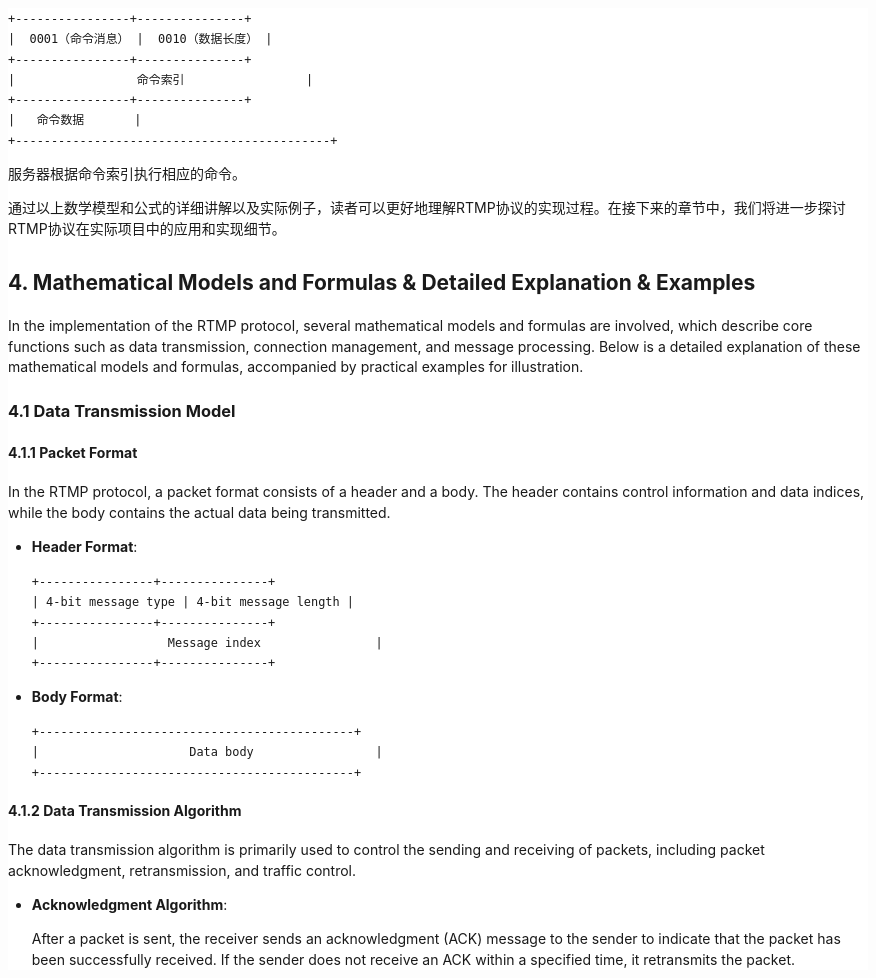   ```
  +----------------+---------------+
  |  0001（命令消息） |  0010（数据长度） |
  +----------------+---------------+
  |                 命令索引                 |
  +----------------+---------------+
  |   命令数据       |
  +--------------------------------------------+
  ```

服务器根据命令索引执行相应的命令。

通过以上数学模型和公式的详细讲解以及实际例子，读者可以更好地理解RTMP协议的实现过程。在接下来的章节中，我们将进一步探讨RTMP协议在实际项目中的应用和实现细节。

## 4. Mathematical Models and Formulas & Detailed Explanation & Examples

In the implementation of the RTMP protocol, several mathematical models and formulas are involved, which describe core functions such as data transmission, connection management, and message processing. Below is a detailed explanation of these mathematical models and formulas, accompanied by practical examples for illustration.

### 4.1 Data Transmission Model

#### 4.1.1 Packet Format

In the RTMP protocol, a packet format consists of a header and a body. The header contains control information and data indices, while the body contains the actual data being transmitted.

- **Header Format**:

  ```
  +----------------+---------------+
  | 4-bit message type | 4-bit message length |
  +----------------+---------------+
  |                  Message index                |
  +----------------+---------------+
  ```

- **Body Format**:

  ```
  +--------------------------------------------+
  |                     Data body                 |
  +--------------------------------------------+
  ```

#### 4.1.2 Data Transmission Algorithm

The data transmission algorithm is primarily used to control the sending and receiving of packets, including packet acknowledgment, retransmission, and traffic control.

- **Acknowledgment Algorithm**:

  After a packet is sent, the receiver sends an acknowledgment (ACK) message to the sender to indicate that the packet has been successfully received. If the sender does not receive an ACK within a specified time, it retransmits the packet.
